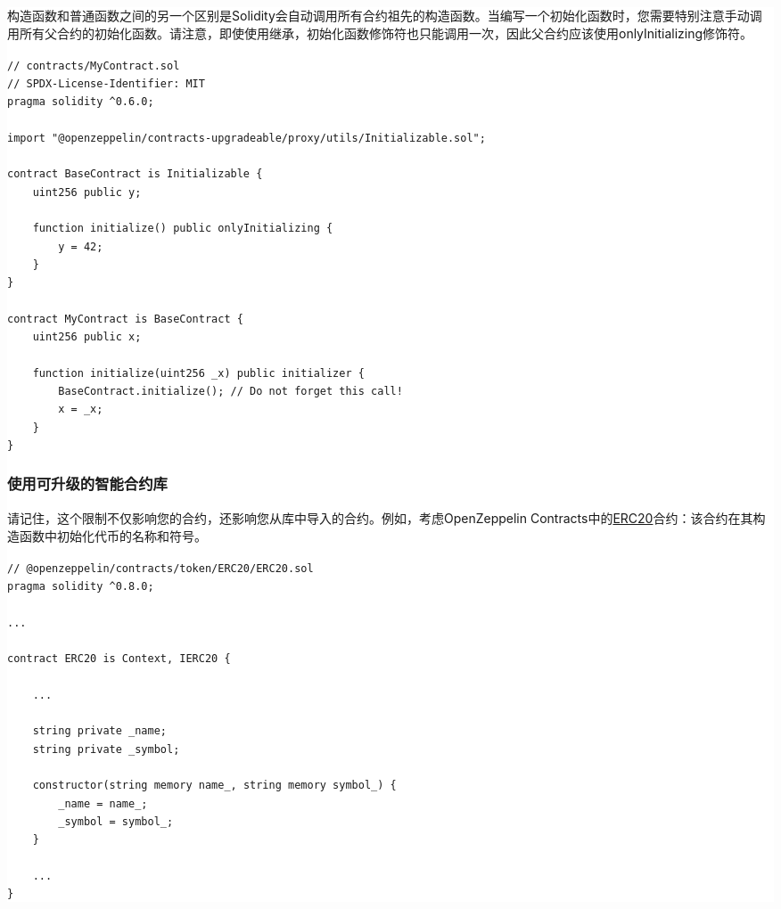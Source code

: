 构造函数和普通函数之间的另一个区别是Solidity会自动调用所有合约祖先的构造函数。当编写一个初始化函数时，您需要特别注意手动调用所有父合约的初始化函数。请注意，即使使用继承，初始化函数修饰符也只能调用一次，因此父合约应该使用onlyInitializing修饰符。
```
// contracts/MyContract.sol
// SPDX-License-Identifier: MIT
pragma solidity ^0.6.0;

import "@openzeppelin/contracts-upgradeable/proxy/utils/Initializable.sol";

contract BaseContract is Initializable {
    uint256 public y;

    function initialize() public onlyInitializing {
        y = 42;
    }
}

contract MyContract is BaseContract {
    uint256 public x;

    function initialize(uint256 _x) public initializer {
        BaseContract.initialize(); // Do not forget this call!
        x = _x;
    }
}
```

### 使用可升级的智能合约库
请记住，这个限制不仅影响您的合约，还影响您从库中导入的合约。例如，考虑OpenZeppelin Contracts中的[ERC20](https://github.com/OpenZeppelin/openzeppelin-contracts/blob/v4.7.3/contracts/token/ERC20/ERC20.sol)合约：该合约在其构造函数中初始化代币的名称和符号。
```
// @openzeppelin/contracts/token/ERC20/ERC20.sol
pragma solidity ^0.8.0;

...

contract ERC20 is Context, IERC20 {

    ...

    string private _name;
    string private _symbol;

    constructor(string memory name_, string memory symbol_) {
        _name = name_;
        _symbol = symbol_;
    }

    ...
}
```
